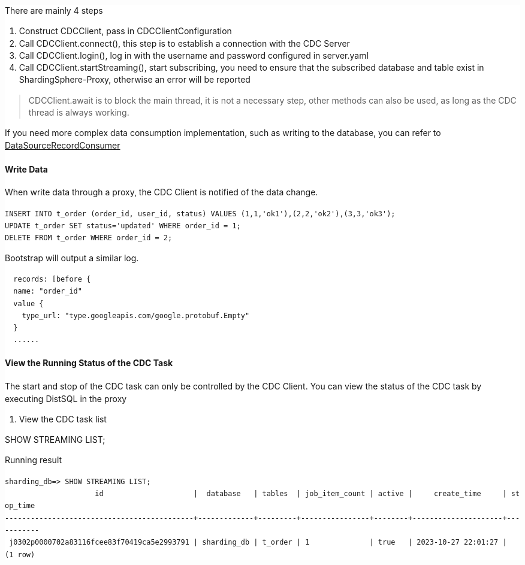 There are mainly 4 steps
1. Construct CDCClient, pass in CDCClientConfiguration
2. Call CDCClient.connect(), this step is to establish a connection with the CDC Server
3. Call CDCClient.login(), log in with the username and password configured in server.yaml
4. Call CDCClient.startStreaming(), start subscribing, you need to ensure that the subscribed database and table exist in ShardingSphere-Proxy, otherwise an error will be reported

> CDCClient.await is to block the main thread, it is not a necessary step, other methods can also be used, as long as the CDC thread is always working.

If you need more complex data consumption implementation, such as writing to the database, you can refer to [DataSourceRecordConsumer](https://github.com/apache/shardingsphere/blob/master/test/e2e/operation/pipeline/src/test/java/org/apache/shardingsphere/test/e2e/data/pipeline/cases/cdc/DataSourceRecordConsumer.java)

#### Write Data

When write data through a proxy, the CDC Client is notified of the data change.

```
INSERT INTO t_order (order_id, user_id, status) VALUES (1,1,'ok1'),(2,2,'ok2'),(3,3,'ok3');
UPDATE t_order SET status='updated' WHERE order_id = 1;
DELETE FROM t_order WHERE order_id = 2;
```

Bootstrap will output a similar log.

```
  records: [before {
  name: "order_id"
  value {
    type_url: "type.googleapis.com/google.protobuf.Empty"
  }
  ......
```

#### View the Running Status of the CDC Task

The start and stop of the CDC task can only be controlled by the CDC Client. You can view the status of the CDC task by executing DistSQL in the proxy

1. View the CDC task list

SHOW STREAMING LIST;

Running result

```
sharding_db=> SHOW STREAMING LIST;
                     id                     |  database   | tables  | job_item_count | active |     create_time     | stop_time
--------------------------------------------+-------------+---------+----------------+--------+---------------------+-----------
 j0302p0000702a83116fcee83f70419ca5e2993791 | sharding_db | t_order | 1              | true   | 2023-10-27 22:01:27 |
(1 row)
```
